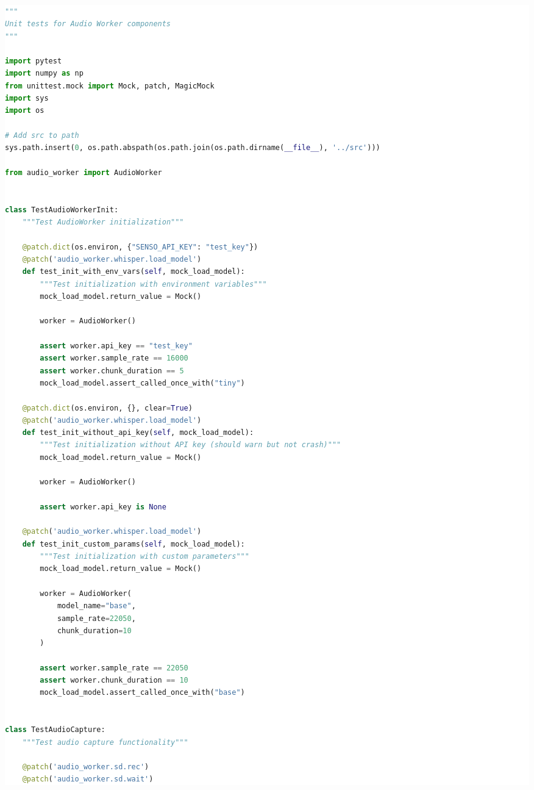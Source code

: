 ```python
"""
Unit tests for Audio Worker components
"""

import pytest
import numpy as np
from unittest.mock import Mock, patch, MagicMock
import sys
import os

# Add src to path
sys.path.insert(0, os.path.abspath(os.path.join(os.path.dirname(__file__), '../src')))

from audio_worker import AudioWorker


class TestAudioWorkerInit:
    """Test AudioWorker initialization"""

    @patch.dict(os.environ, {"SENSO_API_KEY": "test_key"})
    @patch('audio_worker.whisper.load_model')
    def test_init_with_env_vars(self, mock_load_model):
        """Test initialization with environment variables"""
        mock_load_model.return_value = Mock()

        worker = AudioWorker()

        assert worker.api_key == "test_key"
        assert worker.sample_rate == 16000
        assert worker.chunk_duration == 5
        mock_load_model.assert_called_once_with("tiny")

    @patch.dict(os.environ, {}, clear=True)
    @patch('audio_worker.whisper.load_model')
    def test_init_without_api_key(self, mock_load_model):
        """Test initialization without API key (should warn but not crash)"""
        mock_load_model.return_value = Mock()

        worker = AudioWorker()

        assert worker.api_key is None

    @patch('audio_worker.whisper.load_model')
    def test_init_custom_params(self, mock_load_model):
        """Test initialization with custom parameters"""
        mock_load_model.return_value = Mock()

        worker = AudioWorker(
            model_name="base",
            sample_rate=22050,
            chunk_duration=10
        )

        assert worker.sample_rate == 22050
        assert worker.chunk_duration == 10
        mock_load_model.assert_called_once_with("base")


class TestAudioCapture:
    """Test audio capture functionality"""

    @patch('audio_worker.sd.rec')
    @patch('audio_worker.sd.wait')
```